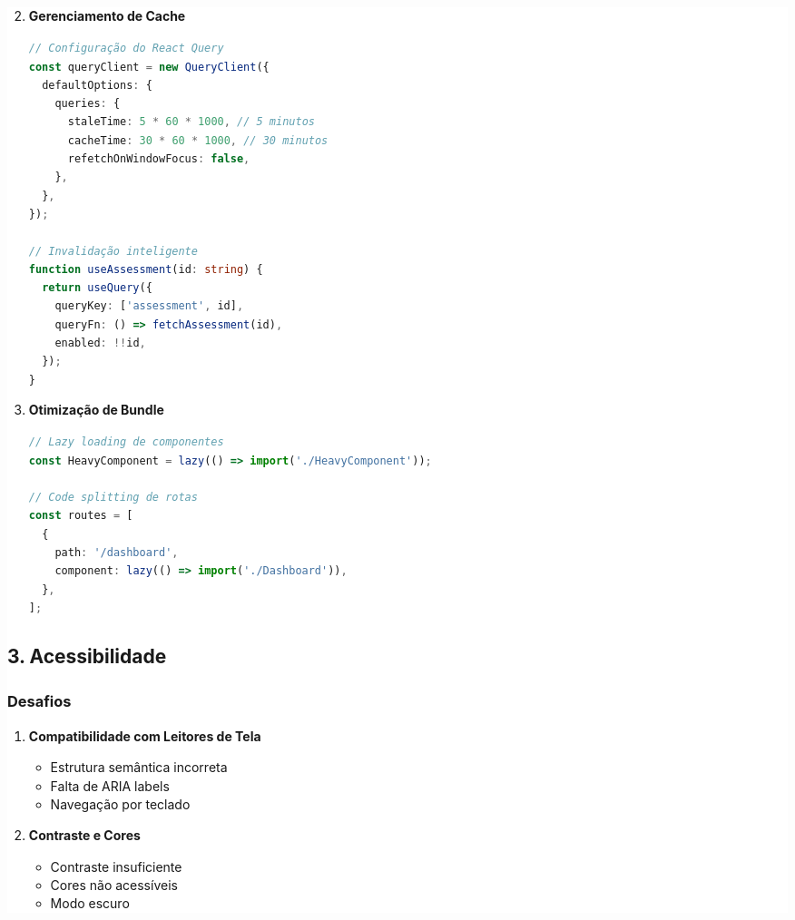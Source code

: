 2. **Gerenciamento de Cache**

   ```typescript
   // Configuração do React Query
   const queryClient = new QueryClient({
     defaultOptions: {
       queries: {
         staleTime: 5 * 60 * 1000, // 5 minutos
         cacheTime: 30 * 60 * 1000, // 30 minutos
         refetchOnWindowFocus: false,
       },
     },
   });

   // Invalidação inteligente
   function useAssessment(id: string) {
     return useQuery({
       queryKey: ['assessment', id],
       queryFn: () => fetchAssessment(id),
       enabled: !!id,
     });
   }
   ```

3. **Otimização de Bundle**

   ```typescript
   // Lazy loading de componentes
   const HeavyComponent = lazy(() => import('./HeavyComponent'));

   // Code splitting de rotas
   const routes = [
     {
       path: '/dashboard',
       component: lazy(() => import('./Dashboard')),
     },
   ];
   ```

## 3. Acessibilidade

### Desafios

1. **Compatibilidade com Leitores de Tela**

   - Estrutura semântica incorreta
   - Falta de ARIA labels
   - Navegação por teclado

2. **Contraste e Cores**

   - Contraste insuficiente
   - Cores não acessíveis
   - Modo escuro
